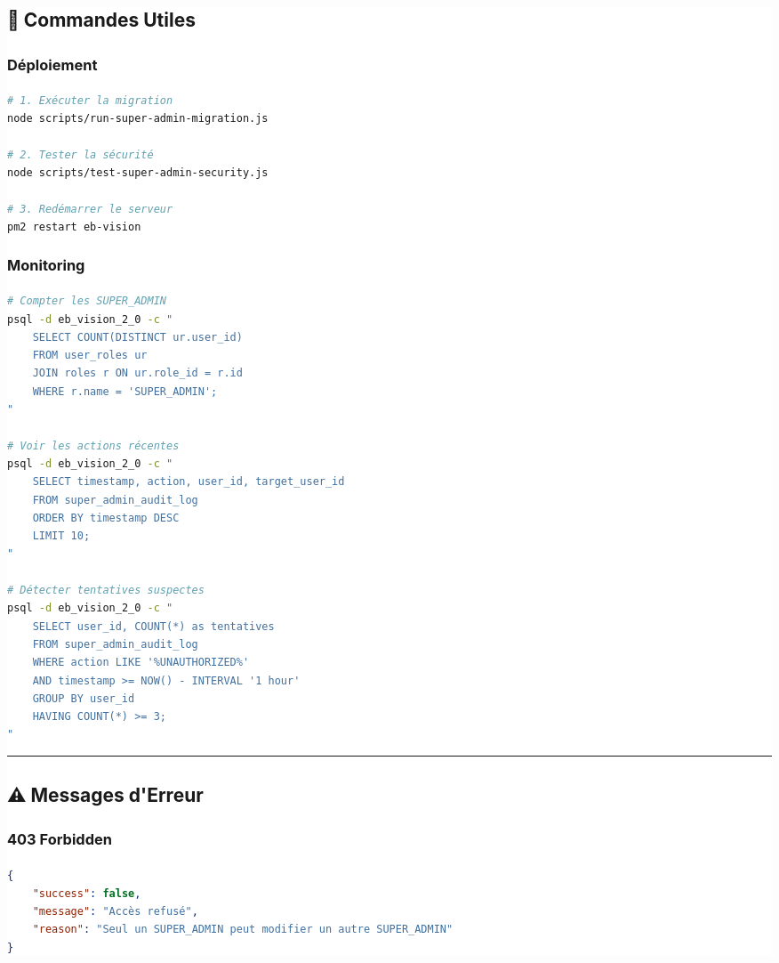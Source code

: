 
## 🚀 Commandes Utiles

### Déploiement
```bash
# 1. Exécuter la migration
node scripts/run-super-admin-migration.js

# 2. Tester la sécurité
node scripts/test-super-admin-security.js

# 3. Redémarrer le serveur
pm2 restart eb-vision
```

### Monitoring
```bash
# Compter les SUPER_ADMIN
psql -d eb_vision_2_0 -c "
    SELECT COUNT(DISTINCT ur.user_id)
    FROM user_roles ur
    JOIN roles r ON ur.role_id = r.id
    WHERE r.name = 'SUPER_ADMIN';
"

# Voir les actions récentes
psql -d eb_vision_2_0 -c "
    SELECT timestamp, action, user_id, target_user_id
    FROM super_admin_audit_log
    ORDER BY timestamp DESC
    LIMIT 10;
"

# Détecter tentatives suspectes
psql -d eb_vision_2_0 -c "
    SELECT user_id, COUNT(*) as tentatives
    FROM super_admin_audit_log
    WHERE action LIKE '%UNAUTHORIZED%'
    AND timestamp >= NOW() - INTERVAL '1 hour'
    GROUP BY user_id
    HAVING COUNT(*) >= 3;
"
```

---

## ⚠️ Messages d'Erreur

### 403 Forbidden
```json
{
    "success": false,
    "message": "Accès refusé",
    "reason": "Seul un SUPER_ADMIN peut modifier un autre SUPER_ADMIN"
}
```
